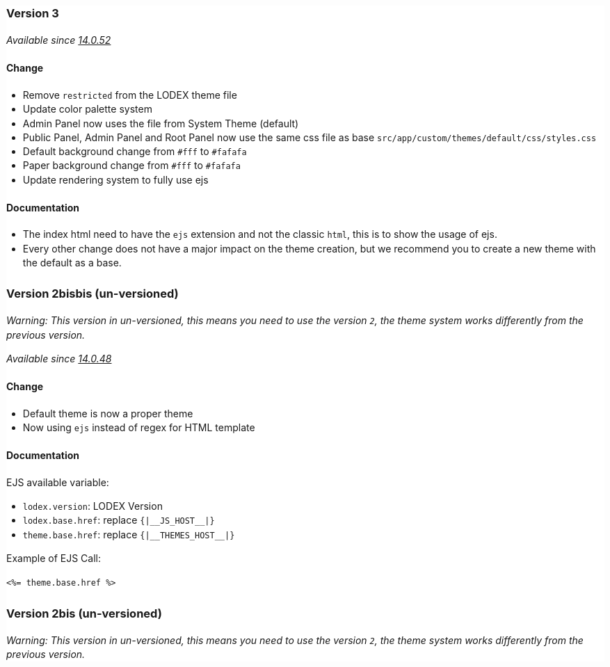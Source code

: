```json5
```

### Version 3

*Available since [14.0.52](https://github.com/Inist-CNRS/lodex/releases/tag/v14.0.52)*

#### Change

- Remove `restricted` from the LODEX theme file
- Update color palette system
- Admin Panel now uses the file from System Theme (default)
- Public Panel, Admin Panel and Root Panel now use the same css file as
  base `src/app/custom/themes/default/css/styles.css`
- Default background change from `#fff` to `#fafafa`
- Paper background change from `#fff` to `#fafafa`
- Update rendering system to fully use ejs

#### Documentation

- The index html need to have the `ejs` extension and not the classic `html`, this is to show the usage of ejs.
- Every other change does not have a major impact on the theme creation, but we recommend you to create a new theme with
  the default as a base.

### Version 2bisbis (un-versioned)

*Warning: This version in un-versioned, this means you need to use the version `2`, the theme system works differently
from the previous version.*

*Available since [14.0.48](https://github.com/Inist-CNRS/lodex/releases/tag/v14.0.48)*

#### Change

- Default theme is now a proper theme
- Now using `ejs` instead of regex for HTML template

#### Documentation

EJS available variable:

- `lodex.version`: LODEX Version
- `lodex.base.href`: replace `{|__JS_HOST__|}`
- `theme.base.href`: replace `{|__THEMES_HOST__|}`

Example of EJS Call:

`<%= theme.base.href %>`

### Version 2bis (un-versioned)

*Warning: This version in un-versioned, this means you need to use the version `2`, the theme system works differently
from the previous version.*
